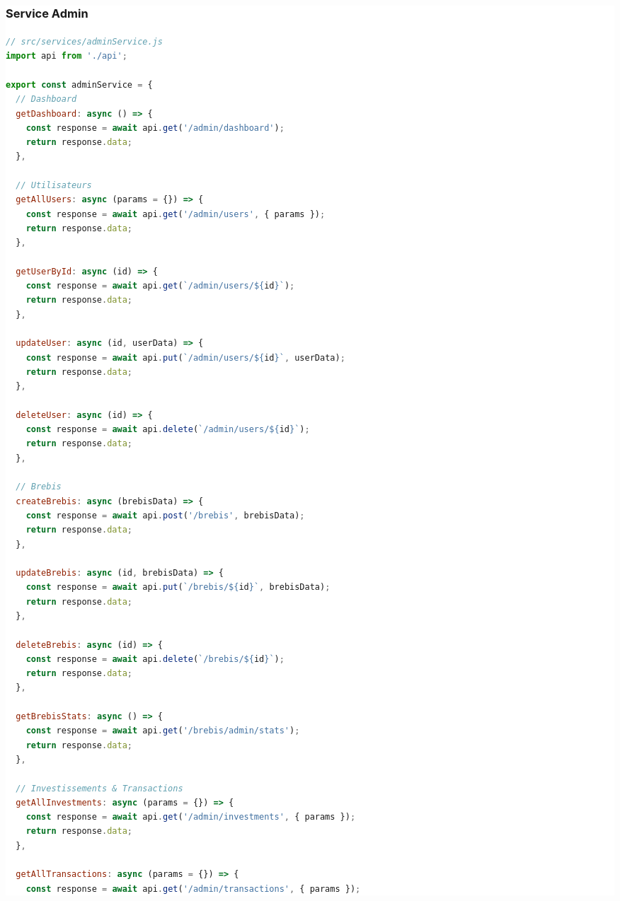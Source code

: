 ### Service Admin

```javascript
// src/services/adminService.js
import api from './api';

export const adminService = {
  // Dashboard
  getDashboard: async () => {
    const response = await api.get('/admin/dashboard');
    return response.data;
  },

  // Utilisateurs
  getAllUsers: async (params = {}) => {
    const response = await api.get('/admin/users', { params });
    return response.data;
  },

  getUserById: async (id) => {
    const response = await api.get(`/admin/users/${id}`);
    return response.data;
  },

  updateUser: async (id, userData) => {
    const response = await api.put(`/admin/users/${id}`, userData);
    return response.data;
  },

  deleteUser: async (id) => {
    const response = await api.delete(`/admin/users/${id}`);
    return response.data;
  },

  // Brebis
  createBrebis: async (brebisData) => {
    const response = await api.post('/brebis', brebisData);
    return response.data;
  },

  updateBrebis: async (id, brebisData) => {
    const response = await api.put(`/brebis/${id}`, brebisData);
    return response.data;
  },

  deleteBrebis: async (id) => {
    const response = await api.delete(`/brebis/${id}`);
    return response.data;
  },

  getBrebisStats: async () => {
    const response = await api.get('/brebis/admin/stats');
    return response.data;
  },

  // Investissements & Transactions
  getAllInvestments: async (params = {}) => {
    const response = await api.get('/admin/investments', { params });
    return response.data;
  },

  getAllTransactions: async (params = {}) => {
    const response = await api.get('/admin/transactions', { params });
```